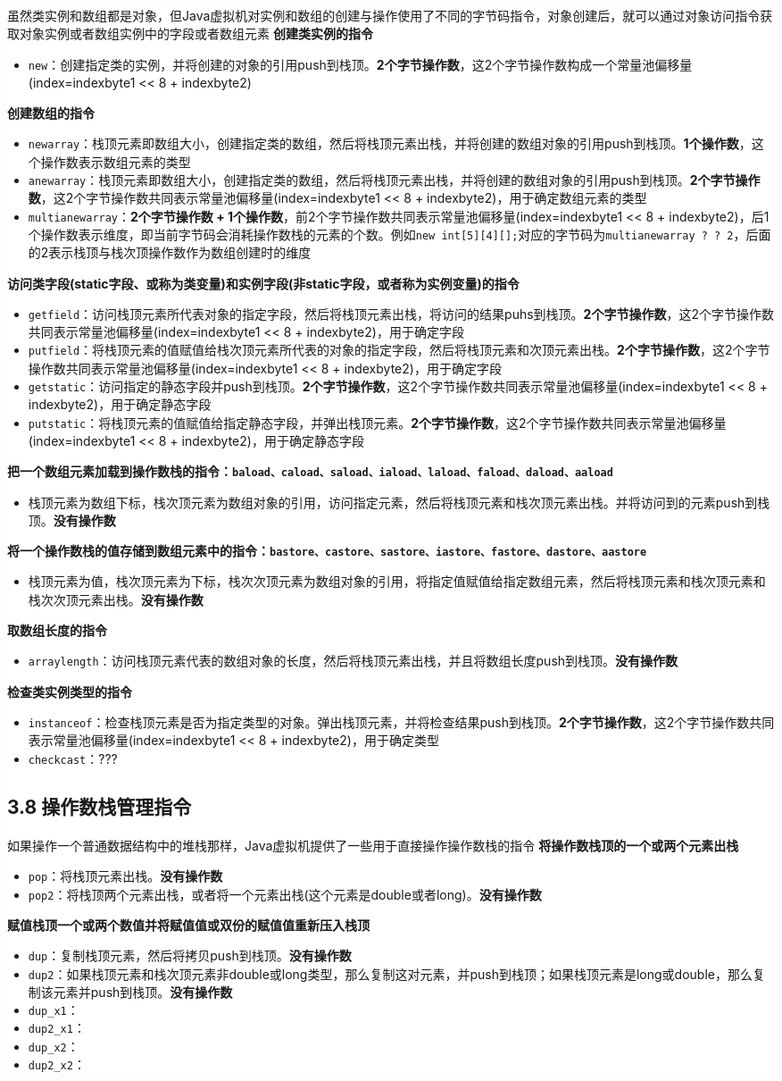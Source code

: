 虽然类实例和数组都是对象，但Java虚拟机对实例和数组的创建与操作使用了不同的字节码指令，对象创建后，就可以通过对象访问指令获取对象实例或者数组实例中的字段或者数组元素
__创建类实例的指令__

* `new`：创建指定类的实例，并将创建的对象的引用push到栈顶。__2个字节操作数__，这2个字节操作数构成一个常量池偏移量(index=indexbyte1 << 8 + indexbyte2)

__创建数组的指令__

* `newarray`：栈顶元素即数组大小，创建指定类的数组，然后将栈顶元素出栈，并将创建的数组对象的引用push到栈顶。__1个操作数__，这个操作数表示数组元素的类型
* `anewarray`：栈顶元素即数组大小，创建指定类的数组，然后将栈顶元素出栈，并将创建的数组对象的引用push到栈顶。__2个字节操作数__，这2个字节操作数共同表示常量池偏移量(index=indexbyte1 << 8 + indexbyte2)，用于确定数组元素的类型
* `multianewarray`：__2个字节操作数 + 1个操作数__，前2个字节操作数共同表示常量池偏移量(index=indexbyte1 << 8 + indexbyte2)，后1个操作数表示维度，即当前字节码会消耗操作数栈的元素的个数。例如`new int[5][4][];`对应的字节码为`multianewarray ? ? 2`，后面的2表示栈顶与栈次顶操作数作为数组创建时的维度

__访问类字段(static字段、或称为类变量)和实例字段(非static字段，或者称为实例变量)的指令__

* `getfield`：访问栈顶元素所代表对象的指定字段，然后将栈顶元素出栈，将访问的结果puhs到栈顶。__2个字节操作数__，这2个字节操作数共同表示常量池偏移量(index=indexbyte1 << 8 + indexbyte2)，用于确定字段
* `putfield`：将栈顶元素的值赋值给栈次顶元素所代表的对象的指定字段，然后将栈顶元素和次顶元素出栈。__2个字节操作数__，这2个字节操作数共同表示常量池偏移量(index=indexbyte1 << 8 + indexbyte2)，用于确定字段
* `getstatic`：访问指定的静态字段并push到栈顶。__2个字节操作数__，这2个字节操作数共同表示常量池偏移量(index=indexbyte1 << 8 + indexbyte2)，用于确定静态字段
* `putstatic`：将栈顶元素的值赋值给指定静态字段，并弹出栈顶元素。__2个字节操作数__，这2个字节操作数共同表示常量池偏移量(index=indexbyte1 << 8 + indexbyte2)，用于确定静态字段

__把一个数组元素加载到操作数栈的指令：`baload、caload、saload、iaload、laload、faload、daload、aaload`__

* 栈顶元素为数组下标，栈次顶元素为数组对象的引用，访问指定元素，然后将栈顶元素和栈次顶元素出栈。并将访问到的元素push到栈顶。__没有操作数__

__将一个操作数栈的值存储到数组元素中的指令：`bastore、castore、sastore、iastore、fastore、dastore、aastore`__

* 栈顶元素为值，栈次顶元素为下标，栈次次顶元素为数组对象的引用，将指定值赋值给指定数组元素，然后将栈顶元素和栈次顶元素和栈次次顶元素出栈。__没有操作数__

__取数组长度的指令__

* `arraylength`：访问栈顶元素代表的数组对象的长度，然后将栈顶元素出栈，并且将数组长度push到栈顶。__没有操作数__

__检查类实例类型的指令__

* `instanceof`：检查栈顶元素是否为指定类型的对象。弹出栈顶元素，并将检查结果push到栈顶。__2个字节操作数__，这2个字节操作数共同表示常量池偏移量(index=indexbyte1 << 8 + indexbyte2)，用于确定类型
* `checkcast`：???

## 3.8 操作数栈管理指令

如果操作一个普通数据结构中的堆栈那样，Java虚拟机提供了一些用于直接操作操作数栈的指令
__将操作数栈顶的一个或两个元素出栈__

* `pop`：将栈顶元素出栈。__没有操作数__
* `pop2`：将栈顶两个元素出栈，或者将一个元素出栈(这个元素是double或者long)。__没有操作数__

__赋值栈顶一个或两个数值并将赋值值或双份的赋值值重新压入栈顶__

* `dup`：复制栈顶元素，然后将拷贝push到栈顶。__没有操作数__
* `dup2`：如果栈顶元素和栈次顶元素非double或long类型，那么复制这对元素，并push到栈顶；如果栈顶元素是long或double，那么复制该元素并push到栈顶。__没有操作数__
* `dup_x1`：
* `dup2_x1`：
* `dup_x2`：
* `dup2_x2`：
